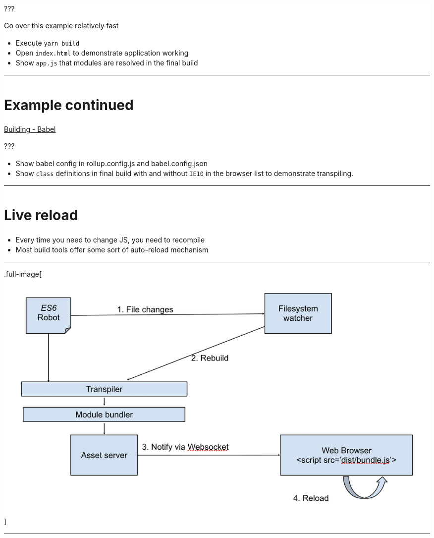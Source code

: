 ???

Go over this example relatively fast

* Execute `yarn build`
* Open `index.html` to demonstrate application working
* Show `app.js` that modules are resolved in the final build

---
# Example continued

[Building - Babel](https://github.com/urmastalimaa/interactive-frontend-development/blob/master/lecture_1/building.md#babel)

???

* Show babel config in rollup.config.js and babel.config.json
* Show `class` definitions in final build with and without `IE10` in the
  browser list to demonstrate transpiling.

---

# Live reload

* Every time you need to change JS, you need to recompile
* Most build tools offer some sort of auto-reload mechanism

---

.full-image[![JS-tooling live reload](assets/lecture-1/js-tooling-live-reload.png)]

---